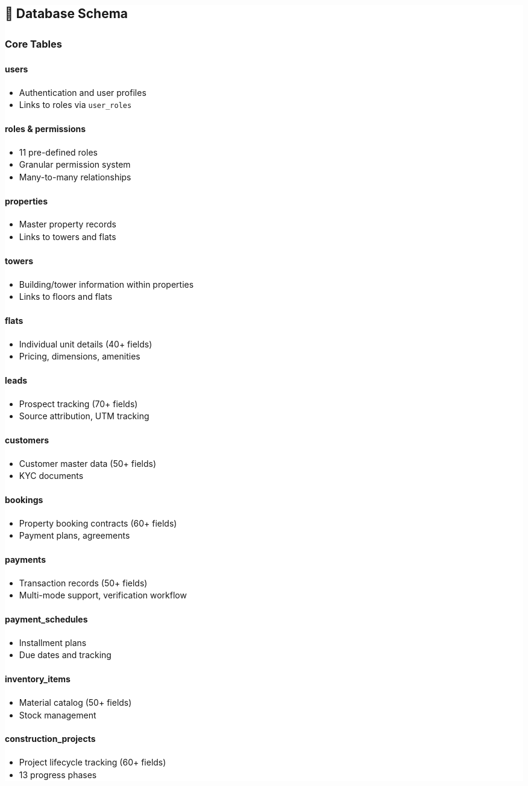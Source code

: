 
## 💾 Database Schema

### Core Tables

#### users
- Authentication and user profiles
- Links to roles via `user_roles`

#### roles & permissions
- 11 pre-defined roles
- Granular permission system
- Many-to-many relationships

#### properties
- Master property records
- Links to towers and flats

#### towers
- Building/tower information within properties
- Links to floors and flats

#### flats
- Individual unit details (40+ fields)
- Pricing, dimensions, amenities

#### leads
- Prospect tracking (70+ fields)
- Source attribution, UTM tracking

#### customers
- Customer master data (50+ fields)
- KYC documents

#### bookings
- Property booking contracts (60+ fields)
- Payment plans, agreements

#### payments
- Transaction records (50+ fields)
- Multi-mode support, verification workflow

#### payment_schedules
- Installment plans
- Due dates and tracking

#### inventory_items
- Material catalog (50+ fields)
- Stock management

#### construction_projects
- Project lifecycle tracking (60+ fields)
- 13 progress phases
